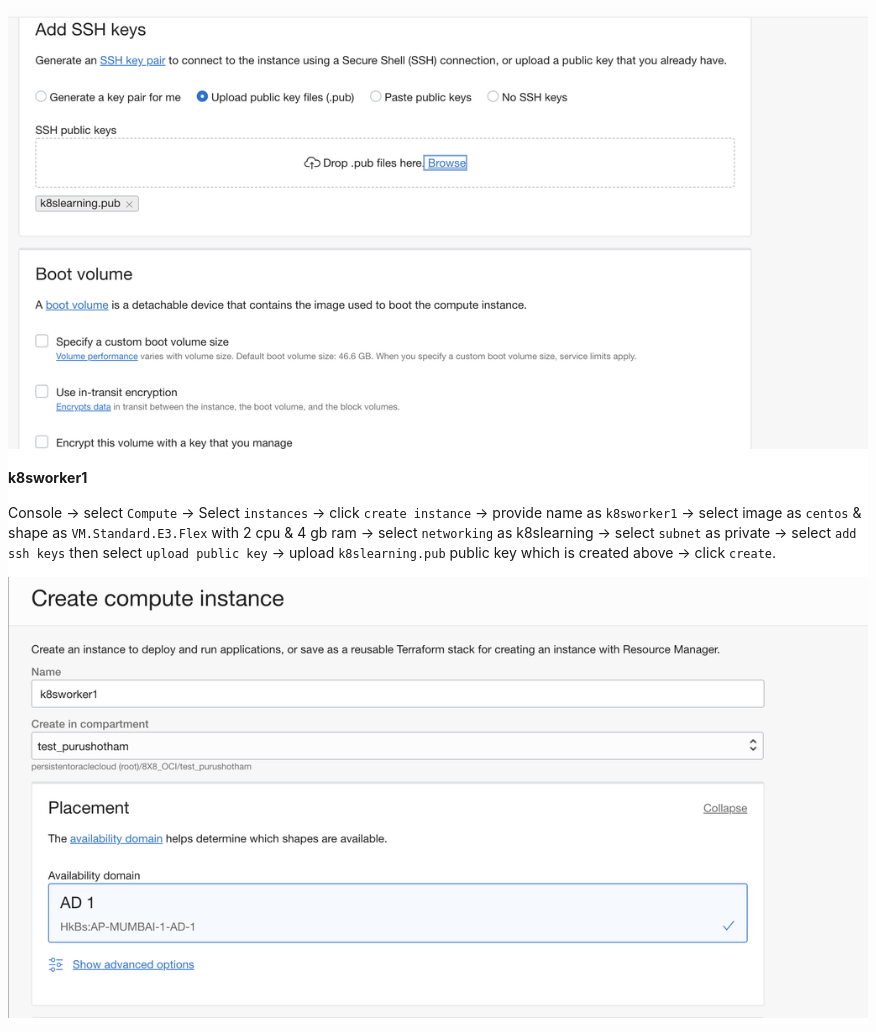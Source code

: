 ![alt text](/assets/images/oracle-k8smaster-centos-sshkeys.png)


**k8sworker1**


Console -> select `Compute` -> Select `instances` -> click `create instance` -> provide name as `k8sworker1` -> select image as `centos` & shape as `VM.Standard.E3.Flex` with 2 cpu & 4 gb ram -> select `networking` as k8slearning -> select `subnet` as private -> select `add ssh keys` then select `upload public key` -> upload `k8slearning.pub` public key which is created above -> click `create`.

![alt text](/assets/images/oracle-k8sworker1-centos-hostdetails.png)
